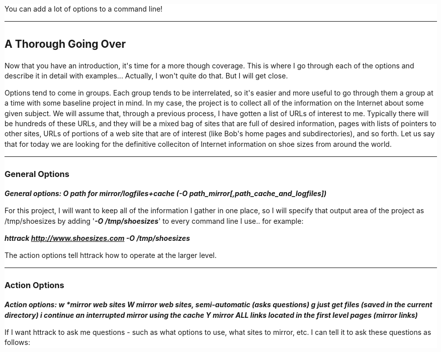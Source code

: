  You can add a lot of options to a command line!

---

##  A Thorough Going Over 

 Now that you have an introduction, it's time for a
more though coverage.  This is where I go through each of the options
and describe it in detail with examples...  Actually, I won't quite do
that.  But I will get close.

 Options tend to come in groups.  Each group tends to
be interrelated, so it's easier and more useful to go through them a
group at a time with some baseline project in mind.  In my case, the
project is to collect all of the information on the Internet about some
given subject.  We will assume that, through a previous process, I have
gotten a list of URLs of interest to me.  Typically there will be
hundreds of these URLs, and they will be a mixed bag of sites that are
full of desired information, pages with lists of pointers to other
sites, URLs of portions of a web site that are of interest (like Bob's
home pages and subdirectories), and so forth.  Let us say that for today
we are looking for the definitive colleciton of Internet information on
shoe sizes from around the world. 

---

### General Options

**_General options:
  O  path for mirror/logfiles+cache (-O path_mirror[,path_cache_and_logfiles])_**

 For this project, I will want to keep all of the
information I gather in one place, so I will specify that output area of
the project as /tmp/shoesizes by adding '**_-O
/tmp/shoesizes_**' to every command line I use.. for example:

**_httrack http://www.shoesizes.com -O /tmp/shoesizes_**

 The action options tell httrack how to operate at the
larger level.

---

### Action Options

**_Action options:
  w *mirror web sites
  W  mirror web sites, semi-automatic (asks questions)
  g  just get files (saved in the current directory)
  i  continue an interrupted mirror using the cache
  Y   mirror ALL links located in the first level pages (mirror links)_**

 If I want httrack to ask me questions - such as what
options to use, what sites to mirror, etc.  I can tell it to ask these
questions as follows:
